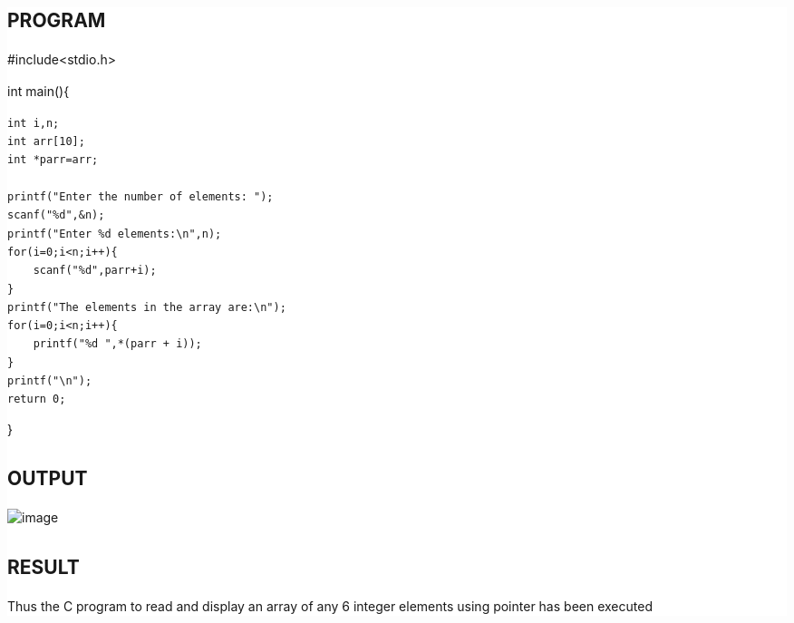 ## PROGRAM
#include<stdio.h>

int main(){
    
    int i,n;
    int arr[10];
    int *parr=arr;
    
    printf("Enter the number of elements: ");
    scanf("%d",&n);
    printf("Enter %d elements:\n",n);
    for(i=0;i<n;i++){
        scanf("%d",parr+i);
    }
    printf("The elements in the array are:\n");
    for(i=0;i<n;i++){
        printf("%d ",*(parr + i));
    }
    printf("\n");
    return 0;
    
}

## OUTPUT
![image](https://github.com/user-attachments/assets/a0ceb86b-9403-48f9-844d-c12f93efa92d)


 

## RESULT

Thus the C program to read and display an array of any 6 integer elements using pointer has been executed


